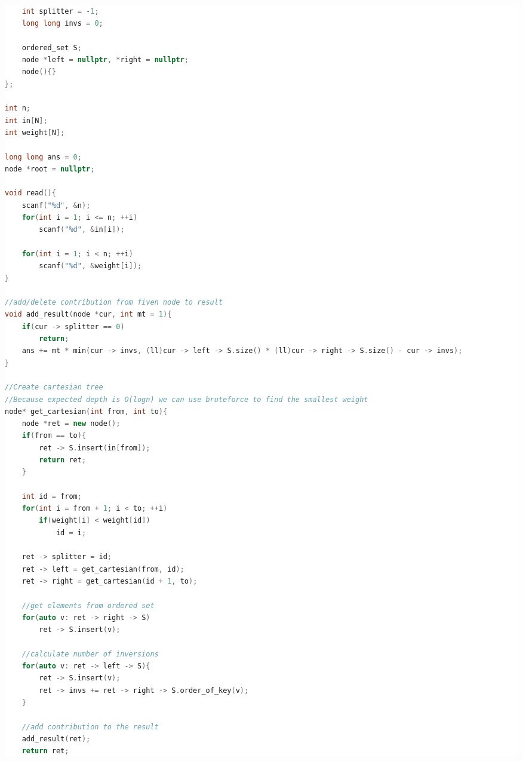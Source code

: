 ```cpp
	int splitter = -1;
	long long invs = 0;	
	
	ordered_set S;
	node *left = nullptr, *right = nullptr;
	node(){}
};

int n;
int in[N];
int weight[N];

long long ans = 0;
node *root = nullptr;

void read(){
	scanf("%d", &n);
	for(int i = 1; i <= n; ++i)
		scanf("%d", &in[i]);
	
	for(int i = 1; i < n; ++i)
		scanf("%d", &weight[i]);
}

//add/delete contribution from fiven node to result
void add_result(node *cur, int mt = 1){
	if(cur -> splitter == 0)
		return;
	ans += mt * min(cur -> invs, (ll)cur -> left -> S.size() * (ll)cur -> right -> S.size() - cur -> invs);
}

//Create cartesian tree
//Because expected depth is O(logn) we can use bruteforce to find the smallest weight
node* get_cartesian(int from, int to){
	node *ret = new node();
	if(from == to){
		ret -> S.insert(in[from]);
		return ret;
	}
	
	int id = from;
	for(int i = from + 1; i < to; ++i)
		if(weight[i] < weight[id])
			id = i;
	
	ret -> splitter = id;
	ret -> left = get_cartesian(from, id);
	ret -> right = get_cartesian(id + 1, to);
	
	//get elements from ordered set
	for(auto v: ret -> right -> S)
		ret -> S.insert(v);
	
	//calculate number of inversions
	for(auto v: ret -> left -> S){
		ret -> S.insert(v);
		ret -> invs += ret -> right -> S.order_of_key(v);
	}
	
	//add contribution to the result
	add_result(ret);
	return ret;
```